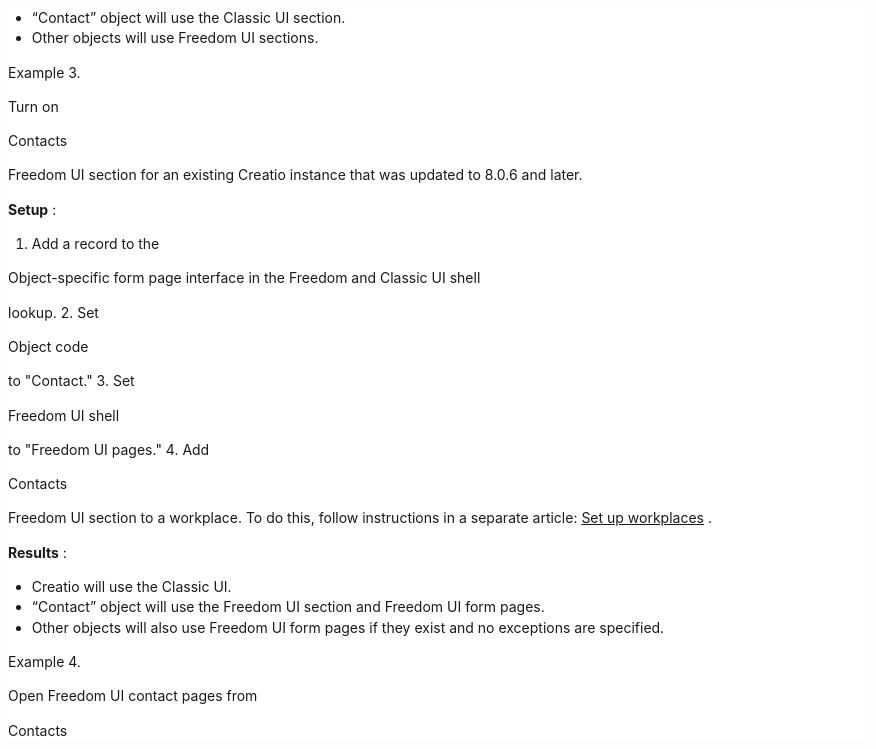 

* “Contact” object will use the Classic UI section.
* Other objects will use Freedom UI sections.





 Example 3.
 
 Turn on
 
 Contacts
 
 Freedom UI section for an existing Creatio instance that was updated to 8.0.6 and later.
 




**Setup** 
 :
 


1. Add a record to the
 
 Object-specific form page interface in the Freedom and Classic UI shell
 
 lookup.
2. Set
 
 Object code
 
 to "Contact."
3. Set
 
 Freedom UI shell
 
 to "Freedom UI pages."
4. Add
 
 Contacts
 
 Freedom UI section to a workplace. To do this, follow instructions in a separate article:
 [Set up workplaces](https://academy.creatio.com/documents?id=1248) 
 .



**Results** 
 :
 


* Creatio will use the Classic UI.
* “Contact” object will use the Freedom UI section and Freedom UI form pages.
* Other objects will also use Freedom UI form pages if they exist and no exceptions are specified.





 Example 4.
 
 Open Freedom UI contact pages from
 
 Contacts
 